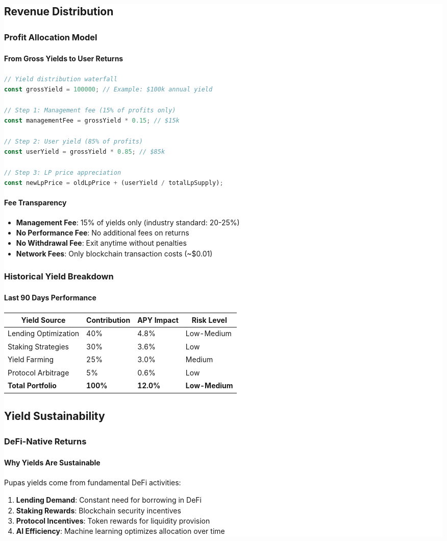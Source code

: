 ## Revenue Distribution

### Profit Allocation Model

#### From Gross Yields to User Returns
```javascript
// Yield distribution waterfall
const grossYield = 100000; // Example: $100k annual yield

// Step 1: Management fee (15% of profits only)
const managementFee = grossYield * 0.15; // $15k

// Step 2: User yield (85% of profits)
const userYield = grossYield * 0.85; // $85k

// Step 3: LP price appreciation
const newLpPrice = oldLpPrice + (userYield / totalLpSupply);
```

#### Fee Transparency
- **Management Fee**: 15% of yields only (industry standard: 20-25%)
- **No Performance Fee**: No additional fees on returns
- **No Withdrawal Fee**: Exit anytime without penalties
- **Network Fees**: Only blockchain transaction costs (~$0.01)

### Historical Yield Breakdown

#### Last 90 Days Performance
| Yield Source | Contribution | APY Impact | Risk Level |
|--------------|-------------|------------|------------|
| Lending Optimization | 40% | 4.8% | Low-Medium |
| Staking Strategies | 30% | 3.6% | Low |
| Yield Farming | 25% | 3.0% | Medium |
| Protocol Arbitrage | 5% | 0.6% | Low |
| **Total Portfolio** | **100%** | **12.0%** | **Low-Medium** |

## Yield Sustainability

### DeFi-Native Returns

#### Why Yields Are Sustainable
Pupas yields come from fundamental DeFi activities:

1. **Lending Demand**: Constant need for borrowing in DeFi
2. **Staking Rewards**: Blockchain security incentives
3. **Protocol Incentives**: Token rewards for liquidity provision
4. **AI Efficiency**: Machine learning optimizes allocation over time
